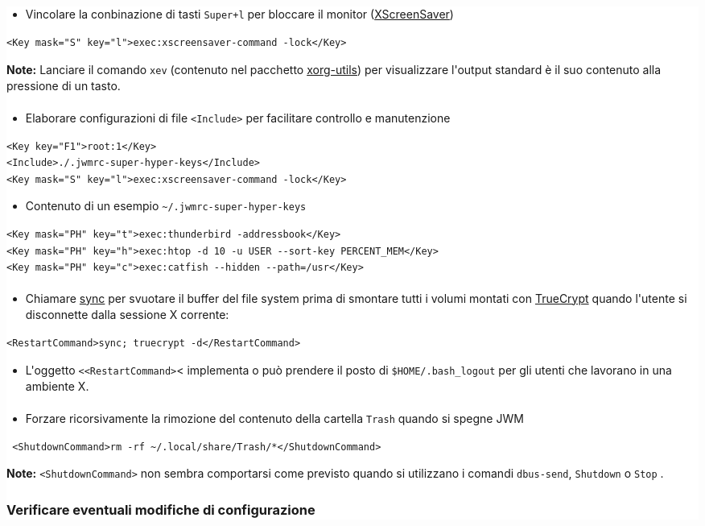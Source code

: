 *   Vincolare la conbinazione di tasti `Super+l` per bloccare il monitor ([XScreenSaver](http://www.jwz.org/xscreensaver/))

```
<Key mask="S" key="l">exec:xscreensaver-command -lock</Key>

```

**Note:** Lanciare il comando `xev` (contenuto nel pacchetto [xorg-utils](https://www.archlinux.org/packages/?name=xorg-utils)) per visualizzare l'output standard è il suo contenuto alla pressione di un tasto.

#### <Include>

*   Elaborare configurazioni di file `<Include>` per facilitare controllo e manutenzione

```
<Key key="F1">root:1</Key>
<Include>./.jwmrc-super-hyper-keys</Include> 
<Key mask="S" key="l">exec:xscreensaver-command -lock</Key>

```

*   Contenuto di un esempio `~/.jwmrc-super-hyper-keys`

```
<Key mask="PH" key="t">exec:thunderbird -addressbook</Key>
<Key mask="PH" key="h">exec:htop -d 10 -u USER --sort-key PERCENT_MEM</Key>
<Key mask="PH" key="c">exec:catfish --hidden --path=/usr</Key>

```

#### <Comandi di Riavvio>

*   Chiamare [sync](http://en.wikipedia.org/wiki/Sync_(Unix)) per svuotare il buffer del file system prima di smontare tutti i volumi montati con [TrueCrypt](/index.php/TrueCrypt "TrueCrypt") quando l'utente si disconnette dalla sessione X corrente:

```
<RestartCommand>sync; truecrypt -d</RestartCommand>

```

*   L'oggetto `<<RestartCommand>`< implementa o può prendere il posto di `$HOME/.bash_logout` per gli utenti che lavorano in una ambiente X.

#### <Comando di spegnimento>

*   Forzare ricorsivamente la rimozione del contenuto della cartella `Trash` quando si spegne JWM

```
 <ShutdownCommand>rm -rf ~/.local/share/Trash/*</ShutdownCommand>

```

**Note:** `<ShutdownCommand>` non sembra comportarsi come previsto quando si utilizzano i comandi `dbus-send`, `Shutdown` o `Stop` .

### Verificare eventuali modifiche di configurazione
